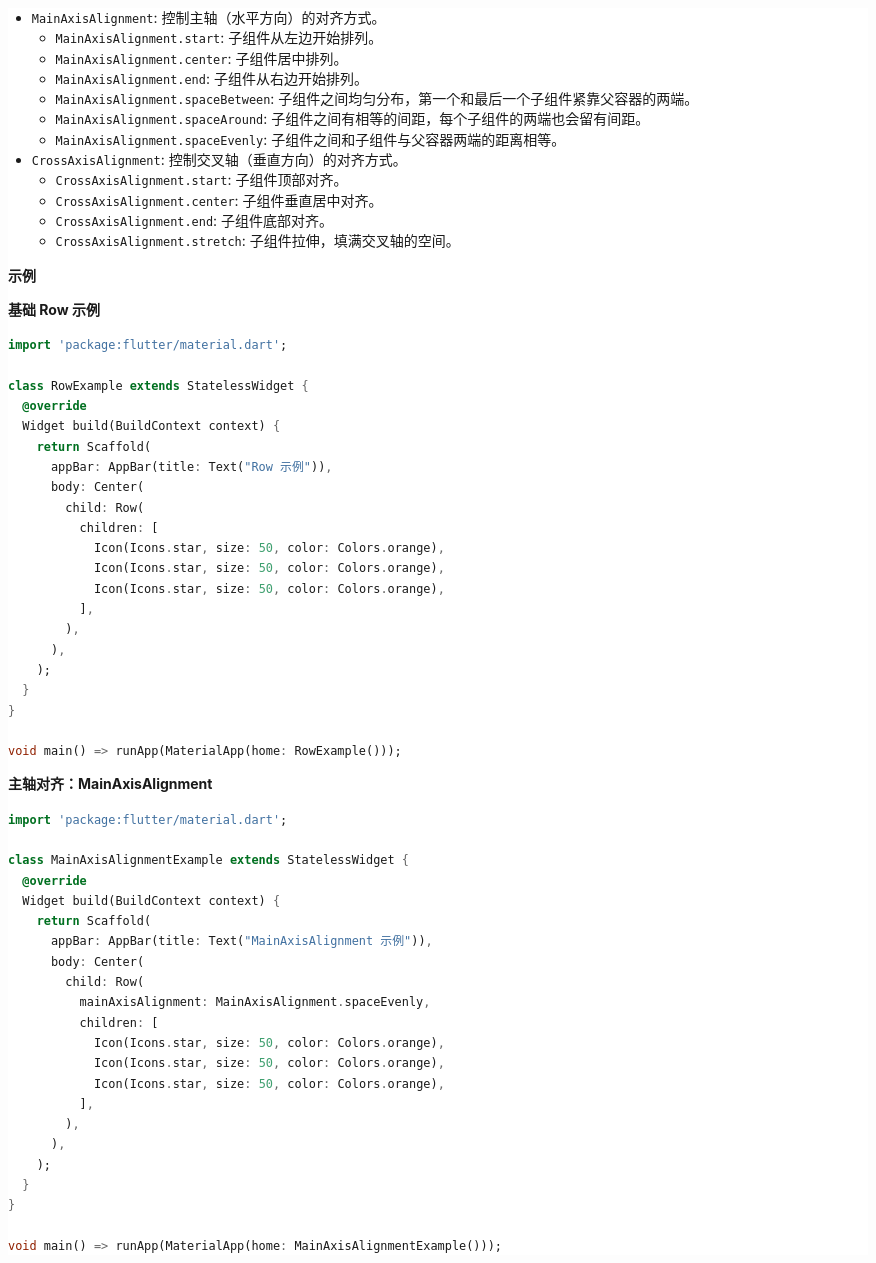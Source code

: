 - `MainAxisAlignment`: 控制主轴（水平方向）的对齐方式。
  - `MainAxisAlignment.start`: 子组件从左边开始排列。
  - `MainAxisAlignment.center`: 子组件居中排列。
  - `MainAxisAlignment.end`: 子组件从右边开始排列。
  - `MainAxisAlignment.spaceBetween`: 子组件之间均匀分布，第一个和最后一个子组件紧靠父容器的两端。
  - `MainAxisAlignment.spaceAround`: 子组件之间有相等的间距，每个子组件的两端也会留有间距。
  - `MainAxisAlignment.spaceEvenly`: 子组件之间和子组件与父容器两端的距离相等。
- `CrossAxisAlignment`: 控制交叉轴（垂直方向）的对齐方式。
  - `CrossAxisAlignment.start`: 子组件顶部对齐。
  - `CrossAxisAlignment.center`: 子组件垂直居中对齐。
  - `CrossAxisAlignment.end`: 子组件底部对齐。
  - `CrossAxisAlignment.stretch`: 子组件拉伸，填满交叉轴的空间。

**示例**

**基础 Row 示例**

```dart
import 'package:flutter/material.dart';

class RowExample extends StatelessWidget {
  @override
  Widget build(BuildContext context) {
    return Scaffold(
      appBar: AppBar(title: Text("Row 示例")),
      body: Center(
        child: Row(
          children: [
            Icon(Icons.star, size: 50, color: Colors.orange),
            Icon(Icons.star, size: 50, color: Colors.orange),
            Icon(Icons.star, size: 50, color: Colors.orange),
          ],
        ),
      ),
    );
  }
}

void main() => runApp(MaterialApp(home: RowExample()));
```

**主轴对齐：MainAxisAlignment**

```dart
import 'package:flutter/material.dart';

class MainAxisAlignmentExample extends StatelessWidget {
  @override
  Widget build(BuildContext context) {
    return Scaffold(
      appBar: AppBar(title: Text("MainAxisAlignment 示例")),
      body: Center(
        child: Row(
          mainAxisAlignment: MainAxisAlignment.spaceEvenly,
          children: [
            Icon(Icons.star, size: 50, color: Colors.orange),
            Icon(Icons.star, size: 50, color: Colors.orange),
            Icon(Icons.star, size: 50, color: Colors.orange),
          ],
        ),
      ),
    );
  }
}

void main() => runApp(MaterialApp(home: MainAxisAlignmentExample()));
```
